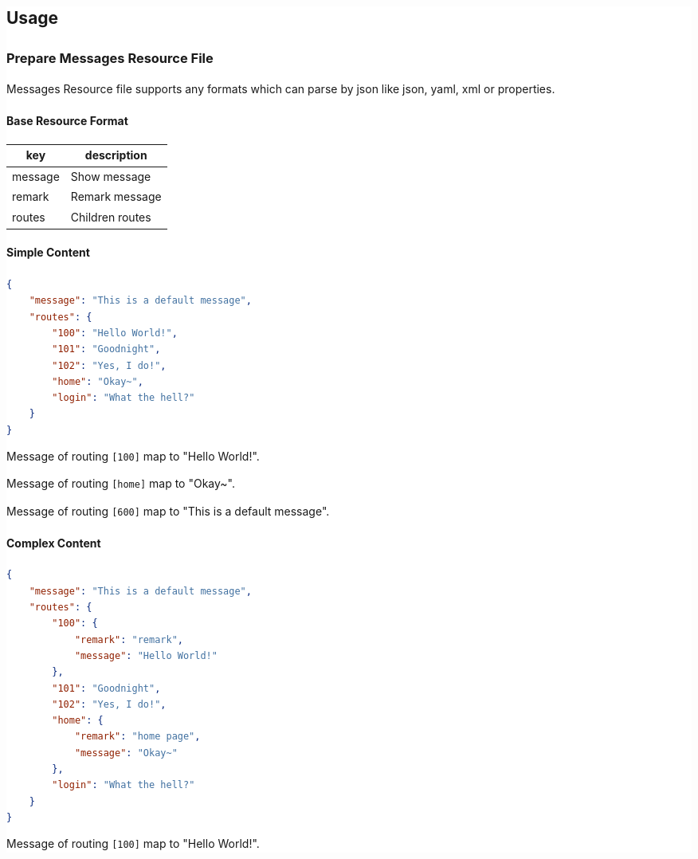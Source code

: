 ## Usage

### Prepare Messages Resource File

Messages Resource file supports any formats which can parse by json like json, yaml, xml or properties.

#### Base Resource Format

| key | description |
| --- | --- |
| message | Show message |
| remark | Remark message |
| routes | Children routes |

#### Simple Content

```json
{
    "message": "This is a default message",
    "routes": {
        "100": "Hello World!",
        "101": "Goodnight",
        "102": "Yes, I do!",
        "home": "Okay~",
        "login": "What the hell?"
    }
}
```
Message of routing `[100]` map to "Hello World!".

Message of routing `[home]` map to "Okay~".

Message of routing `[600]` map to "This is a default message".

#### Complex Content

```json
{
    "message": "This is a default message",
    "routes": {
        "100": {
            "remark": "remark",
            "message": "Hello World!"        
        },
        "101": "Goodnight",
        "102": "Yes, I do!",
        "home": {
            "remark": "home page",
            "message": "Okay~"
        },
        "login": "What the hell?"
    }
}
```
Message of routing `[100]` map to "Hello World!".
